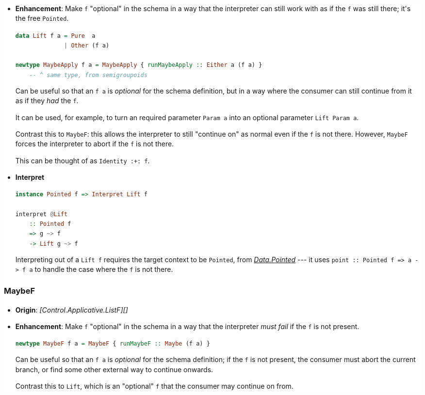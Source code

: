 *   **Enhancement**: Make `f` "optional" in the schema in a way that the
    interpreter can still work with as if the `f` was still there; it's the
    free `Pointed`.

    ```haskell
    data Lift f a = Pure  a
                  | Other (f a)

    newtype MaybeApply f a = MaybeApply { runMaybeApply :: Either a (f a) }
        -- ^ same type, from semigroupoids
    ```

    Can be useful so that an `f a` is *optional* for the schema definition, but
    in a way where the consumer can still continue from it as if they *had* the
    `f`.

    It can be used, for example, to turn an required parameter `Param a` into
    an optional parameter `Lift Param a`.

    Contrast this to `MaybeF`: this allows the interpreter to still "continue
    on" as normal even if the `f` is not there.  However, `MaybeF` forces the
    interpreter to abort if the `f` is not there.

    This can be thought of as `Identity :+: f`.

*   **Interpret**

    ```haskell
    instance Pointed f => Interpret Lift f

    interpret @Lift
        :: Pointed f
        => g ~> f
        -> Lift g ~> f
    ```

    Interpreting out of a `Lift f` requires the target context to be `Pointed`,
    from *[Data.Pointed][]* --- it uses `point :: Pointed f => a -> f a` to
    handle the case where the `f` is not there.

[Data.Pointed]: https://hackage.haskell.org/package/pointed/docs/Data-Pointed.html
[Control.Applicative.Lift]: https://hackage.haskell.org/package/transformers/docs/Control-Applicative-Lift.html
[Data.Functor.Apply]: https://hackage.haskell.org/package/semigroupoids/docs/Data-Functor-Apply.html

### MaybeF

*   **Origin**: *[Control.Applicative.ListF][]*

*   **Enhancement**: Make `f` "optional" in the schema in a way that the
    interpreter *must fail* if the `f` is not present.

    ```haskell
    newtype MaybeF f a = MaybeF { runMaybeF :: Maybe (f a) }
    ```

    Can be useful so that an `f a` is *optional* for the schema definition; if
    the `f` is not present, the consumer must abort the current branch, or find
    some other external way to continue onwards.

    Contrast this to `Lift`, which is an "optional" `f` that the consumer may
    continue on from.


[functor-combinators]: https://hackage.haskell.org/package/functor-combinators
[github]: https://github.com/mstksg/functor-combinators
[original]: https://github.com/mstksg/inCode/blob/ceee9f33492bb703380d877477728feb4fe60a6a/entry/functor-combinatorpedia.md
[dtalc]: http://www.cs.ru.nl/~W.Swierstra/Publications/DataTypesALaCarte.pdf
[ufmf]:  http://oleg.fi/gists/posts/2018-02-21-single-free.html
[^comparisons]: On the surface, this functor combinator design pattern might
[mtl]: https://hackage.haskell.org/package/mtl
[polysemy]: https://hackage.haskell.org/package/polysemy
[freer-simple]: https://hackage.haskell.org/package/freer-simple
[fused-effects]: https://hackage.haskell.org/package/fused-effects
[ialc]: https://blog.jle.im/entry/interpreters-a-la-carte-duet.html
[are]: https://blog.jle.im/entry/free-alternative-regexp.html
[toc]: https://blog.jle.im/entry/functor-combinatorpedia.html#title
[Data.Functor.Combinator]: https://hackage.haskell.org/package/functor-combinators/docs/Data-Functor-Combinator.html
[Data.Either]: https://hackage.haskell.org/package/base/docs/Data-Either.html
[Data.Functor.Sum]: https://hackage.haskell.org/package/base/docs/Data-Functor-Sum.html
[GHC.Generics]: https://hackage.haskell.org/package/base/docs/GHC-Generics.html
[GHC.Generics]: https://hackage.haskell.org/package/base/docs/GHC-Generics.html
[Data.Functor.Product]: https://hackage.haskell.org/package/base/docs/Data-Functor-Product.html
[Data.Functor.Alt]: https://hackage.haskell.org/package/semigroupoids/docs/Data-Functor-Alt.html
[Data.Functor.Plus]: https://hackage.haskell.org/package/semigroupoids/docs/Data-Functor-Plus.html
[Data.Functor.Day]: https://hackage.haskell.org/package/kan-extensions/docs/Data-Functor-Day.html
[Control.Monad.Freer.Church]: https://hackage.haskell.org/package/functor-combinators/docs/Control-Monad-Freer-Church.html
[Data.Functor.Compose]: https://hackage.haskell.org/package/base/docs/Data-Functor-Compose.html
[Data.Functor.These]: https://hackage.haskell.org/package/these/docs/Data-Functor-These.html
[Data.HBifunctor]: https://hackage.haskell.org/package/functor-combinators/docs/Data-HBifunctor.html
[Data.Functor.Coyoneda]: https://hackage.haskell.org/package/kan-extensions/docs/Data-Functor-Coyoneda.html
[Control.Applicative.ListF]: https://hackage.haskell.org/package/functor-combinators/docs/Control-Applicative-ListF.html
[Control.Applicative.Free]: https://hackage.haskell.org/package/free/docs/Control-Applicative-Free.html
[Data.Functor.Apply.Free]: https://hackage.haskell.org/package/functor-combinators/docs/Data-Functor-Apply-Free.html
[Control.Alternative.Free]: https://hackage.haskell.org/package/free/docs/Control-Alternative-Free.html
[Control.Monad.Free]: https://hackage.haskell.org/package/free/docs/Control-Monad-Free.html
[flare]: https://github.com/sharkdp/purescript-flare
[Control.Comonad.Trans.Env]: https://hackage.haskell.org/package/comonad/docs/Control-Comonad-Trans-Env.html
[dependency injection]: https://en.wikipedia.org/wiki/Dependency_injection
[Control.Monad.Trans.Reader]: https://hackage.haskell.org/package/transformers/docs/Control-Monad-Trans-Reader.html
[Control.Applicative.Step]: https://hackage.haskell.org/package/functor-combinators/docs/Control-Applicative-Step.html
[Data.HFunctor.Final]: https://hackage.haskell.org/package/functor-combinators/docs/Data-HFunctor-Final.html
[Data.HFunctor.Chain]: https://hackage.haskell.org/package/functor-combinators/docs/Data-HFunctor-Chain.html
[Data.Functor.Identity]: https://hackage.haskell.org/package/base/docs/Data-Functor-Identity.html
[Data.HFunctor]: https://hackage.haskell.org/package/functor-combinators/docs/Data-HFunctor.html
[Data.Functor.Contravariant.Day]: https://hackage.haskell.org/package/kan-extensions/docs/Data-Functor-Contravariant-Day.html
[Data.Functor.Contravariant.Divisible]: https://hackage.haskell.org/package/contravariant/docs/Data-Functor-Contravariant-Divisible.html
[Data.Functor.Contravariant.Divise]: https://hackage.haskell.org/package/functor-combinators/docs/Data-Functor-Contravariant-Divise.html
[Data.Functor.Contravariant.Night]: https://hackage.haskell.org/package/functor-combinators/docs/Data-Functor-Contravariant-Night.html
[sharding]: https://en.wikipedia.org/wiki/Shard_(database_architecture)
[Data.Functor.Contravariant.Decide]: https://hackage.haskell.org/package/contravariant/docs/Data-Functor-Contravariant-Decide.html
[Data.Functor.Contravariant.Conclude]: https://hackage.haskell.org/package/functor-combinators/docs/Data-Functor-Contravariant-Conclude.html
[Data.Functor.Contravariant.Coyoneda]: https://hackage.haskell.org/package/kan-extensions/docs/Data-Functor-Contravariant-Coyoneda.html
[Data.Functor.Contravariant.Divisible.Free]: https://hackage.haskell.org/package/functor-combinators-0.3.2.0/docs/Data-Functor-Contravariant-Divisible-Free.html
[Control.Monad.Trans.Compose]: https://hackage.haskell.org/package/mmorph/docs/Control-Monad-Trans-Compose.html
[twitter]: https://twitter.com/mstk "Twitter"
[patreon]: https://www.patreon.com/justinle/overview
[koz]: https://twitter.com/KozRoss